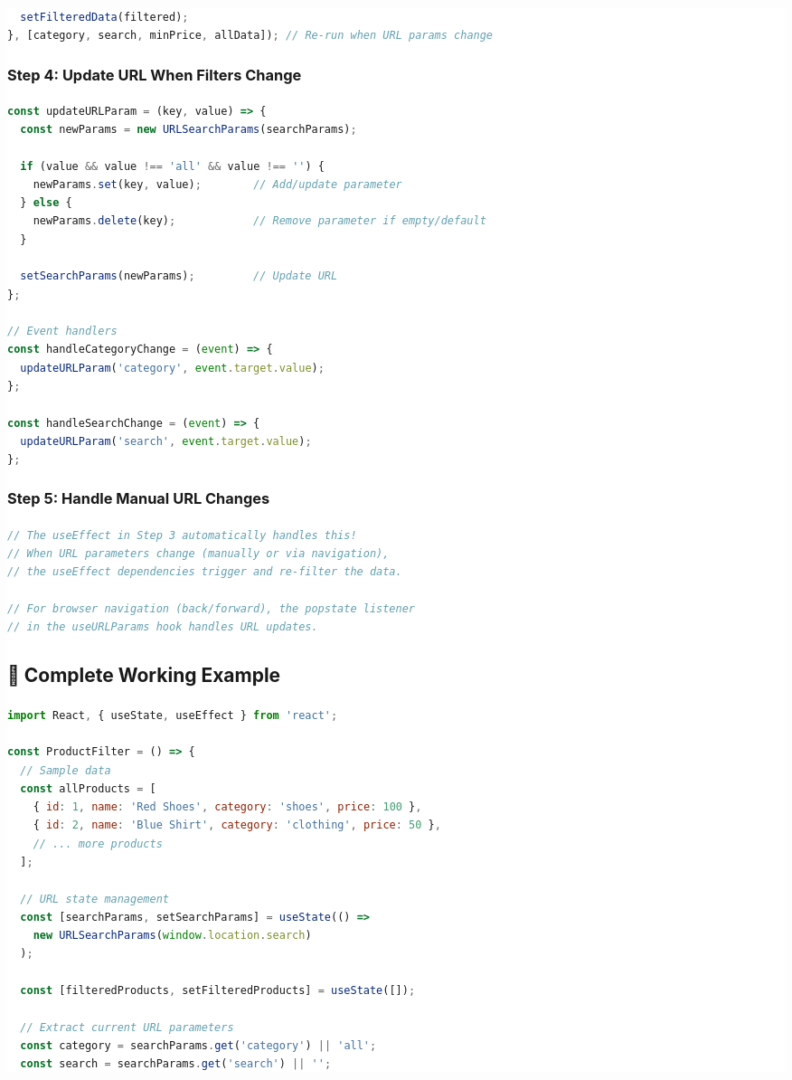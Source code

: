 ```javascript
  setFilteredData(filtered);
}, [category, search, minPrice, allData]); // Re-run when URL params change
```

### **Step 4: Update URL When Filters Change**

```javascript
const updateURLParam = (key, value) => {
  const newParams = new URLSearchParams(searchParams);
  
  if (value && value !== 'all' && value !== '') {
    newParams.set(key, value);        // Add/update parameter
  } else {
    newParams.delete(key);            // Remove parameter if empty/default
  }
  
  setSearchParams(newParams);         // Update URL
};

// Event handlers
const handleCategoryChange = (event) => {
  updateURLParam('category', event.target.value);
};

const handleSearchChange = (event) => {
  updateURLParam('search', event.target.value);
};
```

### **Step 5: Handle Manual URL Changes**

```javascript
// The useEffect in Step 3 automatically handles this!
// When URL parameters change (manually or via navigation),
// the useEffect dependencies trigger and re-filter the data.

// For browser navigation (back/forward), the popstate listener
// in the useURLParams hook handles URL updates.
```

## 🌟 **Complete Working Example**

```javascript
import React, { useState, useEffect } from 'react';

const ProductFilter = () => {
  // Sample data
  const allProducts = [
    { id: 1, name: 'Red Shoes', category: 'shoes', price: 100 },
    { id: 2, name: 'Blue Shirt', category: 'clothing', price: 50 },
    // ... more products
  ];

  // URL state management
  const [searchParams, setSearchParams] = useState(() => 
    new URLSearchParams(window.location.search)
  );
  
  const [filteredProducts, setFilteredProducts] = useState([]);

  // Extract current URL parameters
  const category = searchParams.get('category') || 'all';
  const search = searchParams.get('search') || '';

```